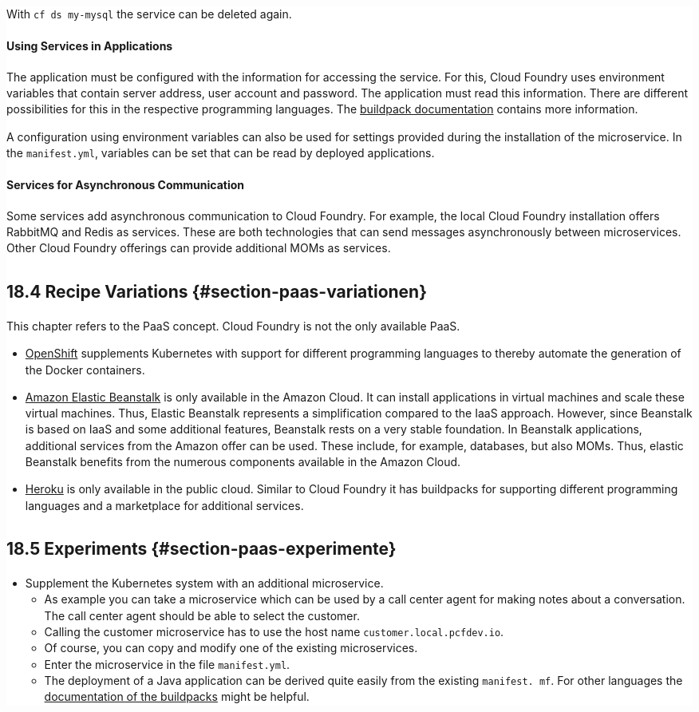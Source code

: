 With `cf ds my-mysql` the service can be deleted again.

#### Using Services in Applications

The application must be configured with the information for accessing
the service. For this, Cloud Foundry uses environment variables that
contain server address, user account and password. The application
must read this information. There are different possibilities for this
in the respective programming languages. The
[buildpack documentation](https://docs.run.pivotal.io/buildpacks/)
contains more information.

A configuration using environment variables can also be used for
settings provided during the installation of the microservice. In the
`manifest.yml`, variables can be set that can be read by deployed
applications.

#### Services for Asynchronous Communication

Some services add asynchronous communication to Cloud Foundry. For
example, the local Cloud Foundry installation offers RabbitMQ and
Redis as services. These are both technologies that can send messages
asynchronously between microservices. Other Cloud Foundry offerings
can provide additional MOMs as services.

## 18.4 Recipe Variations {#section-paas-variationen}

This chapter refers to the PaaS concept. Cloud Foundry is not the only
available PaaS.

* [OpenShift](https://www.openshit.com/) supplements Kubernetes with
support for different programming languages to thereby automate the
generation of the Docker containers.

* [Amazon Elastic Beanstalk](https://aws.amazon.com/elasticbeanstalk/)
  is only available in the Amazon Cloud. It can install applications
  in virtual machines and scale these virtual machines. Thus, Elastic
  Beanstalk represents a simplification compared to the IaaS approach.
  However, since Beanstalk is based on IaaS and some additional
  features, Beanstalk rests on a very stable foundation. In Beanstalk
  applications, additional services from the Amazon offer can be used.
  These include, for example, databases, but also MOMs. Thus, elastic
  Beanstalk benefits from the numerous components available in the
  Amazon Cloud. 

* [Heroku](https://www.heroku.com/) is only available in the public
cloud. Similar to Cloud Foundry it has buildpacks for supporting
different programming languages and a marketplace for additional
services.

## 18.5 Experiments {#section-paas-experimente}

* Supplement the Kubernetes system with an additional microservice.
  * As example you can take a microservice which can be used by a call
  center agent for making notes about a conversation. The call
  center agent should be able to select the customer. 
  * Calling the customer microservice has to use the host name
    `customer.local.pcfdev.io`.
  * Of course, you can copy and modify one of the existing microservices.
  * Enter the microservice in the file `manifest.yml`.
  * The deployment of a Java application can be derived quite easily
    from the existing `manifest. mf`. For other languages the
    [documentation of the buildpacks](https://docs.cloudfoundry.org/buildpacks/)
    might be helpful.
